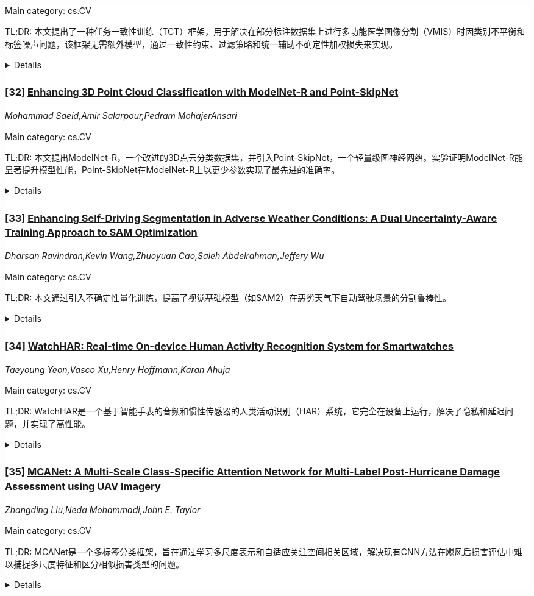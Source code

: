Main category: cs.CV

TL;DR: 本文提出了一种任务一致性训练（TCT）框架，用于解决在部分标注数据集上进行多功能医学图像分割（VMIS）时因类别不平衡和标签噪声问题，该框架无需额外模型，通过一致性约束、过滤策略和统一辅助不确定性加权损失来实现。


<details><summary>Details</summary></details>


### [32] [Enhancing 3D Point Cloud Classification with ModelNet-R and Point-SkipNet](https://arxiv.org/abs/2509.05198)
*Mohammad Saeid,Amir Salarpour,Pedram MohajerAnsari*

Main category: cs.CV

TL;DR: 本文提出ModelNet-R，一个改进的3D点云分类数据集，并引入Point-SkipNet，一个轻量级图神经网络。实验证明ModelNet-R能显著提升模型性能，Point-SkipNet在ModelNet-R上以更少参数实现了最先进的准确率。


<details><summary>Details</summary></details>


### [33] [Enhancing Self-Driving Segmentation in Adverse Weather Conditions: A Dual Uncertainty-Aware Training Approach to SAM Optimization](https://arxiv.org/abs/2509.04735)
*Dharsan Ravindran,Kevin Wang,Zhuoyuan Cao,Saleh Abdelrahman,Jeffery Wu*

Main category: cs.CV

TL;DR: 本文通过引入不确定性量化训练，提高了视觉基础模型（如SAM2）在恶劣天气下自动驾驶场景的分割鲁棒性。


<details><summary>Details</summary></details>


### [34] [WatchHAR: Real-time On-device Human Activity Recognition System for Smartwatches](https://arxiv.org/abs/2509.04736)
*Taeyoung Yeon,Vasco Xu,Henry Hoffmann,Karan Ahuja*

Main category: cs.CV

TL;DR: WatchHAR是一个基于智能手表的音频和惯性传感器的人类活动识别（HAR）系统，它完全在设备上运行，解决了隐私和延迟问题，并实现了高性能。


<details><summary>Details</summary></details>


### [35] [MCANet: A Multi-Scale Class-Specific Attention Network for Multi-Label Post-Hurricane Damage Assessment using UAV Imagery](https://arxiv.org/abs/2509.04757)
*Zhangding Liu,Neda Mohammadi,John E. Taylor*

Main category: cs.CV

TL;DR: MCANet是一个多标签分类框架，旨在通过学习多尺度表示和自适应关注空间相关区域，解决现有CNN方法在飓风后损害评估中难以捕捉多尺度特征和区分相似损害类型的问题。


<details><summary>Details</summary></details>

